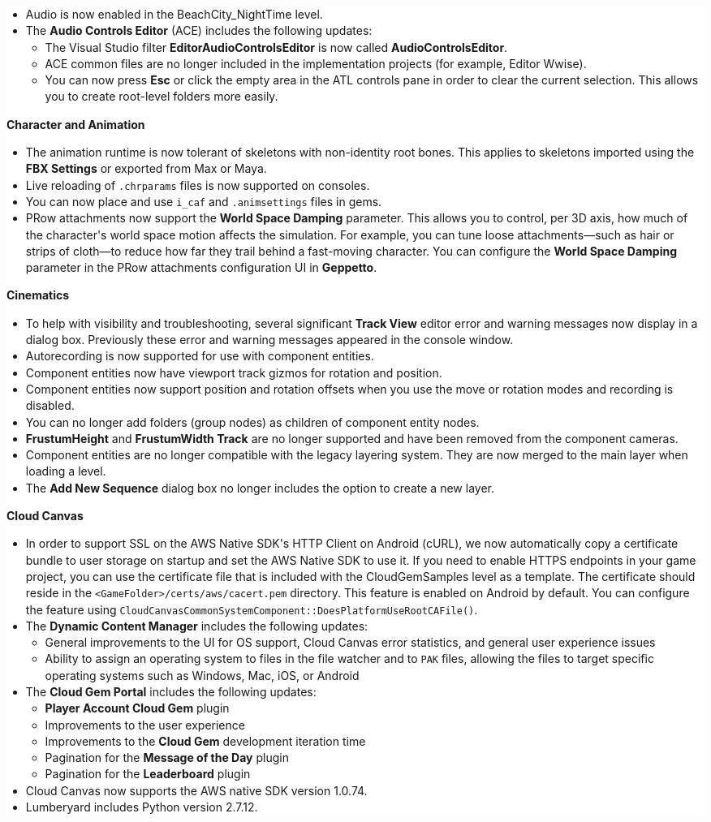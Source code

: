 + Audio is now enabled in the BeachCity\_NightTime level.
+ The **Audio Controls Editor** (ACE) includes the following updates:
  + The Visual Studio filter **EditorAudioControlsEditor** is now called **AudioControlsEditor**.
  + ACE common files are no longer included in the implementation projects (for example, Editor Wwise).
  + You can now press **Esc** or click the empty area in the ATL controls pane in order to clear the current selection. This allows you to create root-level folders more easily.

**Character and Animation**
+ The animation runtime is now tolerant of skeletons with non-identity root bones. This applies to skeletons imported using the **FBX Settings** or exported from Max or Maya.
+ Live reloading of `.chrparams` files is now supported on consoles.
+ You can now place and use `i_caf` and `.animsettings` files in gems.
+ PRow attachments now support the **World Space Damping** parameter. This allows you to control, per 3D axis, how much of the character's world space motion affects the simulation. For example, you can tune loose attachments—such as hair or strips of cloth—to reduce how far they trail behind a fast-moving character. You can configure the **World Space Damping** parameter in the PRow attachments configuration UI in **Geppetto**.

**Cinematics**
+ To help with visibility and troubleshooting, several significant **Track View** editor error and warning messages now display in a dialog box. Previously these error and warning messages appeared in the console window.
+ Autorecording is now supported for use with component entities.
+ Component entities now have viewport track gizmos for rotation and position.
+ Component entities now support position and rotation offsets when you use the move or rotation modes and recording is disabled.
+ You can no longer add folders (group nodes) as children of component entity nodes.
+ **FrustumHeight** and **FrustumWidth Track** are no longer supported and have been removed from the component cameras.
+ Component entities are no longer compatible with the legacy layering system. They are now merged to the main layer when loading a level.
+ The **Add New Sequence** dialog box no longer includes the option to create a new layer.

**Cloud Canvas**
+ In order to support SSL on the AWS Native SDK's HTTP Client on Android (cURL), we now automatically copy a certificate bundle to user storage on startup and set the AWS Native SDK to use it. If you need to enable HTTPS endpoints in your game project, you can use the certificate file that is included with the CloudGemSamples level as a template. The certificate should reside in the `<GameFolder>/certs/aws/cacert.pem` directory. This feature is enabled on Android by default. You can configure the feature using `CloudCanvasCommonSystemComponent::DoesPlatformUseRootCAFile()`.
+ The **Dynamic Content Manager** includes the following updates:
  + General improvements to the UI for OS support, Cloud Canvas error statistics, and general user experience issues
  + Ability to assign an operating system to files in the file watcher and to `PAK` files, allowing the files to target specific operating systems such as Windows, Mac, iOS, or Android
+ The **Cloud Gem Portal** includes the following updates:
  + **Player Account Cloud Gem** plugin
  + Improvements to the user experience
  + Improvements to the **Cloud Gem** development iteration time
  + Pagination for the **Message of the Day** plugin
  + Pagination for the **Leaderboard** plugin
+ Cloud Canvas now supports the AWS native SDK version 1.0.74.
+ Lumberyard includes Python version 2.7.12.
